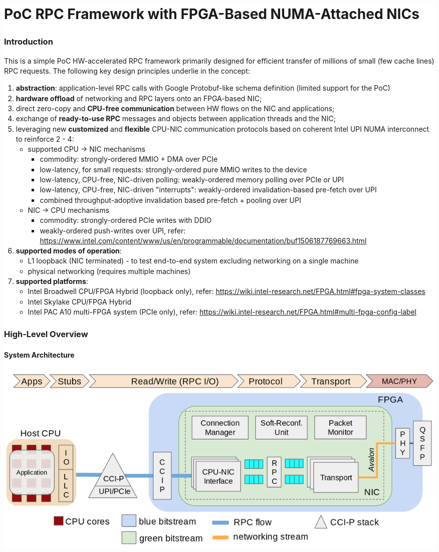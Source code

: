 # PoC RPC Framework with FPGA-Based NUMA-Attached NICs




### Introduction
This is a simple PoC HW-accelerated RPC framework primarily designed for efficient transfer of millions of small (few cache lines) RPC requests. The following key design principles underlie in the concept:
 1. **abstraction**: application-level RPC calls with Google Protobuf-like schema definition (limited support for the PoC)
 2. **hardware offload** of networking and RPC layers onto an FPGA-based NIC;
 3. direct zero-copy and **CPU-free communication** between HW flows on the NIC and applications;
 4. exchange of **ready-to-use RPC** messages and objects between application threads and the NIC;
 5. leveraging new **customized** and **flexible** CPU-NIC communication protocols based on coherent Intel UPI NUMA interconnect to reinforce 2 - 4:
    * supported CPU -> NIC mechanisms
        * commodity: strongly-ordered MMIO + DMA over PCIe
        * low-latency, for small requests: strongly-ordered pure MMIO writes to the device
        * low-latency, CPU-free, NIC-driven polling: weakly-ordered memory polling over PCIe or UPI
        * low-latency, CPU-free, NIC-driven "interrupts": weakly-ordered invalidation-based pre-fetch over UPI
        * combined throughput-adoptive invalidation based pre-fetch + pooling over UPI
    * NIC -> CPU mechanisms
        *  commodity: strongly-ordered PCIe writes with DDIO
        *  weakly-ordered push-writes over UPI, refer: https://www.intel.com/content/www/us/en/programmable/documentation/buf1506187769663.html
 6. **supported modes of operation**:
    * L1 loopback (NIC terminated) - to test end-to-end system excluding networking on a single machine
    * physical networking (requires multiple machines)
 7. **supported platforms**:
    * Intel Broadwell CPU/FPGA Hybrid (loopback only), refer: https://wiki.intel-research.net/FPGA.html#fpga-system-classes
    * Intel Skylake CPU/FPGA Hybrid
    * Intel PAC A10 multi-FPGA system (PCIe only), refer: https://wiki.intel-research.net/FPGA.html#multi-fpga-config-label




### High-Level Overview

#### System Architecture

![Top-Level Architecture](resources/TopLevel.png)
